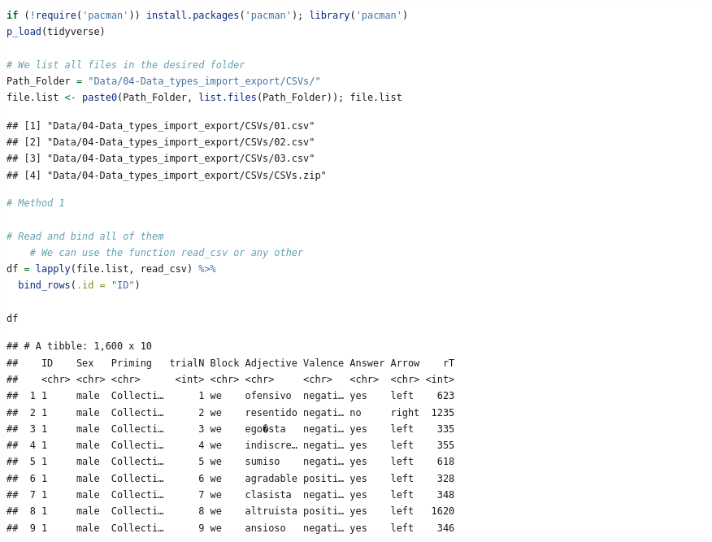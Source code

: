 ``` r
if (!require('pacman')) install.packages('pacman'); library('pacman')
p_load(tidyverse)

# We list all files in the desired folder
Path_Folder = "Data/04-Data_types_import_export/CSVs/"
file.list <- paste0(Path_Folder, list.files(Path_Folder)); file.list
```

    ## [1] "Data/04-Data_types_import_export/CSVs/01.csv"  
    ## [2] "Data/04-Data_types_import_export/CSVs/02.csv"  
    ## [3] "Data/04-Data_types_import_export/CSVs/03.csv"  
    ## [4] "Data/04-Data_types_import_export/CSVs/CSVs.zip"

``` r
# Method 1

# Read and bind all of them
    # We can use the function read_csv or any other
df = lapply(file.list, read_csv) %>% 
  bind_rows(.id = "ID")

df
```

    ## # A tibble: 1,600 x 10
    ##    ID    Sex   Priming   trialN Block Adjective Valence Answer Arrow    rT
    ##    <chr> <chr> <chr>      <int> <chr> <chr>     <chr>   <chr>  <chr> <int>
    ##  1 1     male  Collecti…      1 we    ofensivo  negati… yes    left    623
    ##  2 1     male  Collecti…      2 we    resentido negati… no     right  1235
    ##  3 1     male  Collecti…      3 we    ego�sta   negati… yes    left    335
    ##  4 1     male  Collecti…      4 we    indiscre… negati… yes    left    355
    ##  5 1     male  Collecti…      5 we    sumiso    negati… yes    left    618
    ##  6 1     male  Collecti…      6 we    agradable positi… yes    left    328
    ##  7 1     male  Collecti…      7 we    clasista  negati… yes    left    348
    ##  8 1     male  Collecti…      8 we    altruista positi… yes    left   1620
    ##  9 1     male  Collecti…      9 we    ansioso   negati… yes    left    346